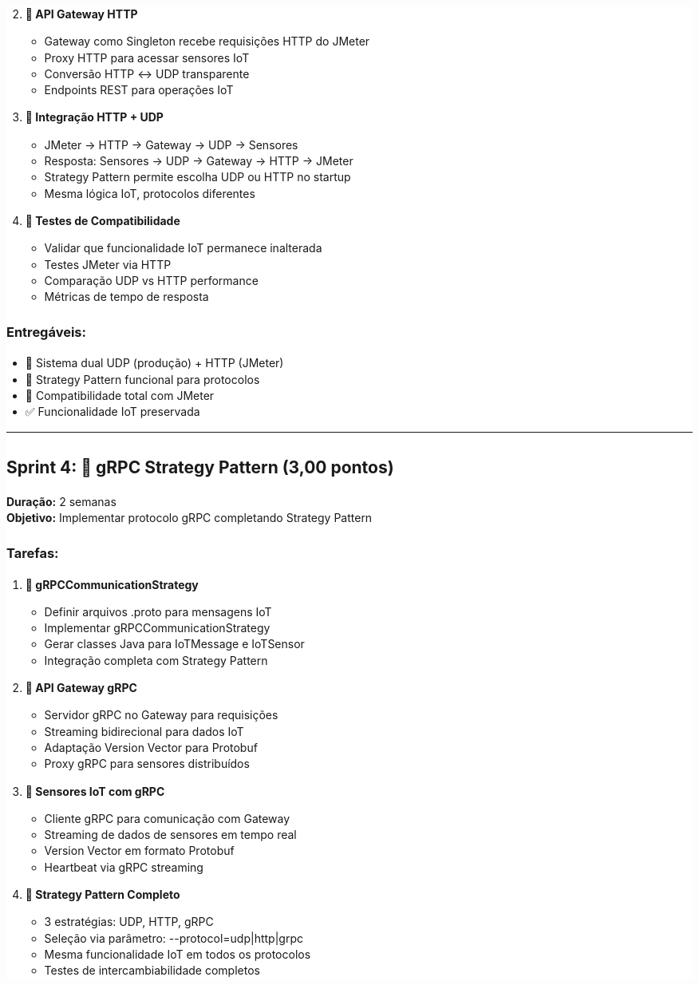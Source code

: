 2. **🔄 API Gateway HTTP**
   - Gateway como Singleton recebe requisições HTTP do JMeter
   - Proxy HTTP para acessar sensores IoT
   - Conversão HTTP ↔ UDP transparente
   - Endpoints REST para operações IoT

3. **🔄 Integração HTTP + UDP**
   - JMeter → HTTP → Gateway → UDP → Sensores
   - Resposta: Sensores → UDP → Gateway → HTTP → JMeter
   - Strategy Pattern permite escolha UDP ou HTTP no startup
   - Mesma lógica IoT, protocolos diferentes

4. **🔄 Testes de Compatibilidade**
   - Validar que funcionalidade IoT permanece inalterada
   - Testes JMeter via HTTP
   - Comparação UDP vs HTTP performance
   - Métricas de tempo de resposta

### Entregáveis:
- 🔄 Sistema dual UDP (produção) + HTTP (JMeter)
- 🔄 Strategy Pattern funcional para protocolos
- 🔄 Compatibilidade total com JMeter
- ✅ Funcionalidade IoT preservada

---

## Sprint 4: 🔄 gRPC Strategy Pattern (3,00 pontos)
**Duração:** 2 semanas  
**Objetivo:** Implementar protocolo gRPC completando Strategy Pattern

### Tarefas:
1. **🔄 gRPCCommunicationStrategy**
   - Definir arquivos .proto para mensagens IoT
   - Implementar gRPCCommunicationStrategy
   - Gerar classes Java para IoTMessage e IoTSensor
   - Integração completa com Strategy Pattern

2. **🔄 API Gateway gRPC**
   - Servidor gRPC no Gateway para requisições
   - Streaming bidirecional para dados IoT
   - Adaptação Version Vector para Protobuf
   - Proxy gRPC para sensores distribuídos

3. **🔄 Sensores IoT com gRPC**
   - Cliente gRPC para comunicação com Gateway
   - Streaming de dados de sensores em tempo real
   - Version Vector em formato Protobuf
   - Heartbeat via gRPC streaming

4. **🔄 Strategy Pattern Completo**
   - 3 estratégias: UDP, HTTP, gRPC
   - Seleção via parâmetro: --protocol=udp|http|grpc
   - Mesma funcionalidade IoT em todos os protocolos
   - Testes de intercambiabilidade completos
